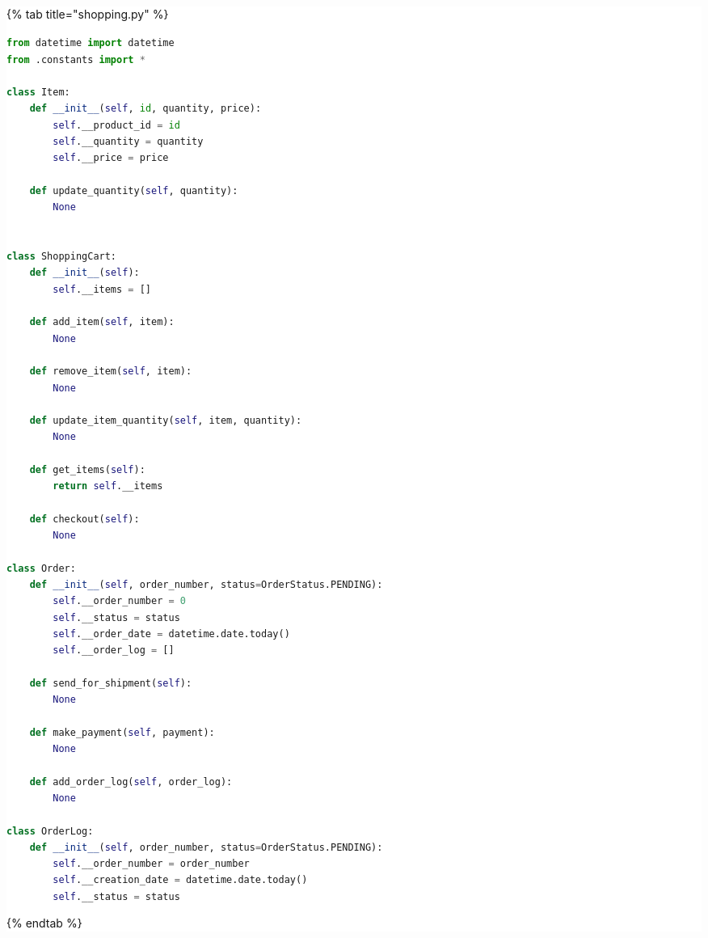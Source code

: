 {% tab title="shopping.py" %}
```python
from datetime import datetime
from .constants import *

class Item:
    def __init__(self, id, quantity, price):
        self.__product_id = id
        self.__quantity = quantity
        self.__price = price

    def update_quantity(self, quantity):
        None


class ShoppingCart:
    def __init__(self):
        self.__items = []

    def add_item(self, item):
        None

    def remove_item(self, item):
        None

    def update_item_quantity(self, item, quantity):
        None

    def get_items(self):
        return self.__items

    def checkout(self):
        None

class Order:
    def __init__(self, order_number, status=OrderStatus.PENDING):
        self.__order_number = 0
        self.__status = status
        self.__order_date = datetime.date.today()
        self.__order_log = []

    def send_for_shipment(self):
        None

    def make_payment(self, payment):
        None

    def add_order_log(self, order_log):
        None

class OrderLog:
    def __init__(self, order_number, status=OrderStatus.PENDING):
        self.__order_number = order_number
        self.__creation_date = datetime.date.today()
        self.__status = status
```
{% endtab %}
